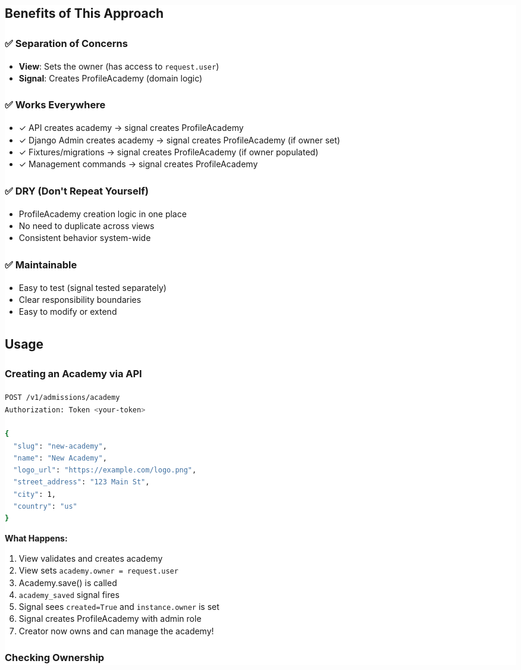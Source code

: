 ## Benefits of This Approach

### ✅ Separation of Concerns
- **View**: Sets the owner (has access to `request.user`)
- **Signal**: Creates ProfileAcademy (domain logic)

### ✅ Works Everywhere
- ✓ API creates academy → signal creates ProfileAcademy
- ✓ Django Admin creates academy → signal creates ProfileAcademy (if owner set)
- ✓ Fixtures/migrations → signal creates ProfileAcademy (if owner populated)
- ✓ Management commands → signal creates ProfileAcademy

### ✅ DRY (Don't Repeat Yourself)
- ProfileAcademy creation logic in one place
- No need to duplicate across views
- Consistent behavior system-wide

### ✅ Maintainable
- Easy to test (signal tested separately)
- Clear responsibility boundaries
- Easy to modify or extend

## Usage

### Creating an Academy via API

```bash
POST /v1/admissions/academy
Authorization: Token <your-token>

{
  "slug": "new-academy",
  "name": "New Academy",
  "logo_url": "https://example.com/logo.png",
  "street_address": "123 Main St",
  "city": 1,
  "country": "us"
}
```

**What Happens:**
1. View validates and creates academy
2. View sets `academy.owner = request.user`
3. Academy.save() is called
4. `academy_saved` signal fires
5. Signal sees `created=True` and `instance.owner` is set
6. Signal creates ProfileAcademy with admin role
7. Creator now owns and can manage the academy!

### Checking Ownership
